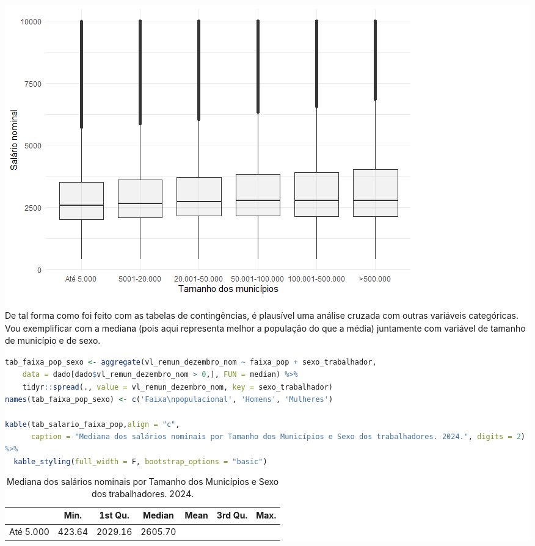 ![](README_files/figure-html/unnamed-chunk-14-1.png)

De tal forma como foi feito com as tabelas de contingências, é plausível uma análise cruzada com outras variáveis categóricas.
Vou exemplificar com a mediana (pois aqui representa melhor a população do que a média) juntamente com variável de tamanho de município
e de sexo.


```r
tab_faixa_pop_sexo <- aggregate(vl_remun_dezembro_nom ~ faixa_pop + sexo_trabalhador, 
    data = dado[dado$vl_remun_dezembro_nom > 0,], FUN = median) %>%
    tidyr::spread(., value = vl_remun_dezembro_nom, key = sexo_trabalhador)
names(tab_faixa_pop_sexo) <- c('Faixa\npopulacional', 'Homens', 'Mulheres')

kable(tab_salario_faixa_pop,align = "c",
      caption = "Mediana dos salários nominais por Tamanho dos Municípios e Sexo dos trabalhadores. 2024.", digits = 2) %>%
  kable_styling(full_width = F, bootstrap_options = "basic") 
```

<table class="table" style="width: auto !important; margin-left: auto; margin-right: auto;">
<caption>Mediana dos salários nominais por Tamanho dos Municípios e Sexo dos trabalhadores. 2024.</caption>
 <thead>
  <tr>
   <th style="text-align:left;">   </th>
   <th style="text-align:center;"> Min. </th>
   <th style="text-align:center;"> 1st Qu. </th>
   <th style="text-align:center;"> Median </th>
   <th style="text-align:center;"> Mean </th>
   <th style="text-align:center;"> 3rd Qu. </th>
   <th style="text-align:center;"> Max. </th>
  </tr>
 </thead>
<tbody>
  <tr>
   <td style="text-align:left;"> Até 5.000 </td>
   <td style="text-align:center;"> 423.64 </td>
   <td style="text-align:center;"> 2029.16 </td>
   <td style="text-align:center;"> 2605.70 </td>
